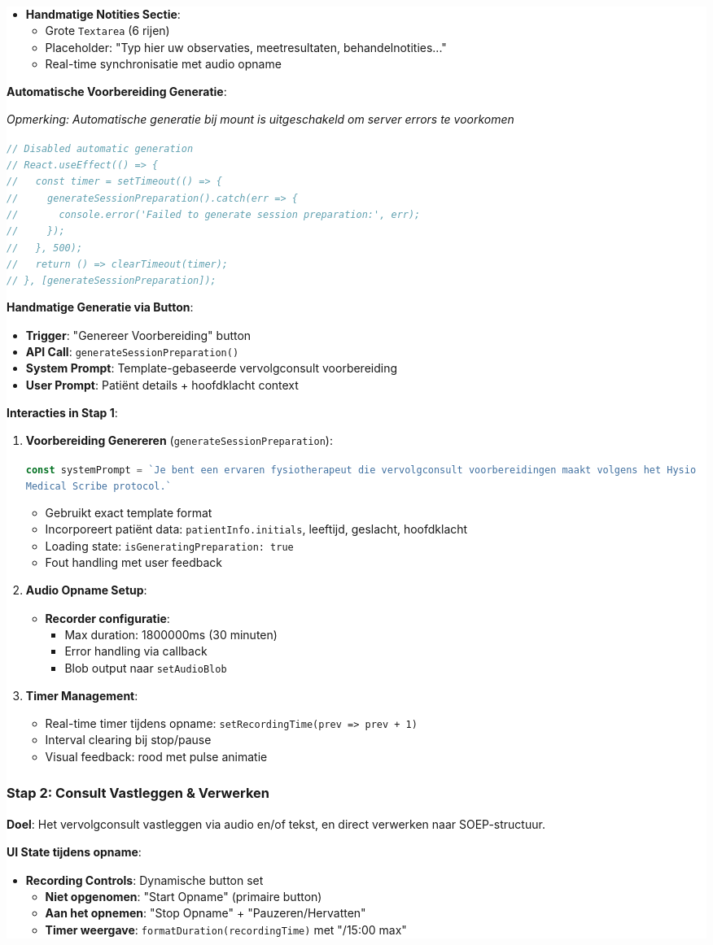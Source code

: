 - **Handmatige Notities Sectie**:
  - Grote `Textarea` (6 rijen)
  - Placeholder: "Typ hier uw observaties, meetresultaten, behandelnotities..."
  - Real-time synchronisatie met audio opname

**Automatische Voorbereiding Generatie**:

*Opmerking: Automatische generatie bij mount is uitgeschakeld om server errors te voorkomen*

```typescript
// Disabled automatic generation
// React.useEffect(() => {
//   const timer = setTimeout(() => {
//     generateSessionPreparation().catch(err => {
//       console.error('Failed to generate session preparation:', err);
//     });
//   }, 500);
//   return () => clearTimeout(timer);
// }, [generateSessionPreparation]);
```

**Handmatige Generatie via Button**:
- **Trigger**: "Genereer Voorbereiding" button
- **API Call**: `generateSessionPreparation()`
- **System Prompt**: Template-gebaseerde vervolgconsult voorbereiding
- **User Prompt**: Patiënt details + hoofdklacht context

**Interacties in Stap 1**:

1. **Voorbereiding Genereren** (`generateSessionPreparation`):
   ```typescript
   const systemPrompt = `Je bent een ervaren fysiotherapeut die vervolgconsult voorbereidingen maakt volgens het Hysio Medical Scribe protocol.`
   ```
   - Gebruikt exact template format
   - Incorporeert patiënt data: `patientInfo.initials`, leeftijd, geslacht, hoofdklacht
   - Loading state: `isGeneratingPreparation: true`
   - Fout handling met user feedback

2. **Audio Opname Setup**:
   - **Recorder configuratie**: 
     - Max duration: 1800000ms (30 minuten)
     - Error handling via callback
     - Blob output naar `setAudioBlob`

3. **Timer Management**:
   - Real-time timer tijdens opname: `setRecordingTime(prev => prev + 1)`
   - Interval clearing bij stop/pause
   - Visual feedback: rood met pulse animatie

### Stap 2: Consult Vastleggen & Verwerken  

**Doel**: Het vervolgconsult vastleggen via audio en/of tekst, en direct verwerken naar SOEP-structuur.

**UI State tijdens opname**:
- **Recording Controls**: Dynamische button set
  - **Niet opgenomen**: "Start Opname" (primaire button)
  - **Aan het opnemen**: "Stop Opname" + "Pauzeren/Hervatten"
  - **Timer weergave**: `formatDuration(recordingTime)` met "/15:00 max"
